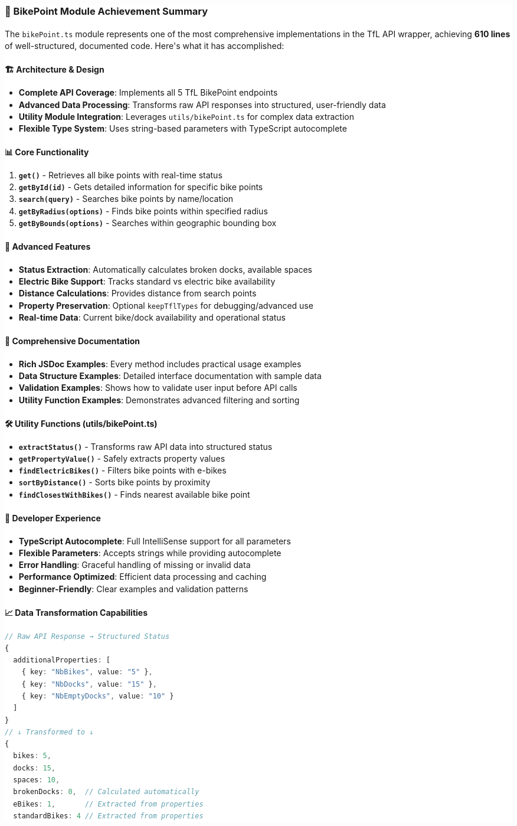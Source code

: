 ### **🎯 BikePoint Module Achievement Summary**

The `bikePoint.ts` module represents one of the most comprehensive implementations in the TfL API wrapper, achieving **610 lines** of well-structured, documented code. Here's what it has accomplished:

#### **🏗️ Architecture & Design**
- **Complete API Coverage**: Implements all 5 TfL BikePoint endpoints
- **Advanced Data Processing**: Transforms raw API responses into structured, user-friendly data
- **Utility Module Integration**: Leverages `utils/bikePoint.ts` for complex data extraction
- **Flexible Type System**: Uses string-based parameters with TypeScript autocomplete

#### **📊 Core Functionality**
1. **`get()`** - Retrieves all bike points with real-time status
2. **`getById(id)`** - Gets detailed information for specific bike points
3. **`search(query)`** - Searches bike points by name/location
4. **`getByRadius(options)`** - Finds bike points within specified radius
5. **`getByBounds(options)`** - Searches within geographic bounding box

#### **🔧 Advanced Features**
- **Status Extraction**: Automatically calculates broken docks, available spaces
- **Electric Bike Support**: Tracks standard vs electric bike availability
- **Distance Calculations**: Provides distance from search points
- **Property Preservation**: Optional `keepTflTypes` for debugging/advanced use
- **Real-time Data**: Current bike/dock availability and operational status

#### **📝 Comprehensive Documentation**
- **Rich JSDoc Examples**: Every method includes practical usage examples
- **Data Structure Examples**: Detailed interface documentation with sample data
- **Validation Examples**: Shows how to validate user input before API calls
- **Utility Function Examples**: Demonstrates advanced filtering and sorting

#### **🛠️ Utility Functions (utils/bikePoint.ts)**
- **`extractStatus()`** - Transforms raw API data into structured status
- **`getPropertyValue()`** - Safely extracts property values
- **`findElectricBikes()`** - Filters bike points with e-bikes
- **`sortByDistance()`** - Sorts bike points by proximity
- **`findClosestWithBikes()`** - Finds nearest available bike point

#### **🎯 Developer Experience**
- **TypeScript Autocomplete**: Full IntelliSense support for all parameters
- **Flexible Parameters**: Accepts strings while providing autocomplete
- **Error Handling**: Graceful handling of missing or invalid data
- **Performance Optimized**: Efficient data processing and caching
- **Beginner-Friendly**: Clear examples and validation patterns

#### **📈 Data Transformation Capabilities**
```typescript
// Raw API Response → Structured Status
{
  additionalProperties: [
    { key: "NbBikes", value: "5" },
    { key: "NbDocks", value: "15" },
    { key: "NbEmptyDocks", value: "10" }
  ]
}
// ↓ Transformed to ↓
{
  bikes: 5,
  docks: 15,
  spaces: 10,
  brokenDocks: 0,  // Calculated automatically
  eBikes: 1,       // Extracted from properties
  standardBikes: 4 // Extracted from properties
```